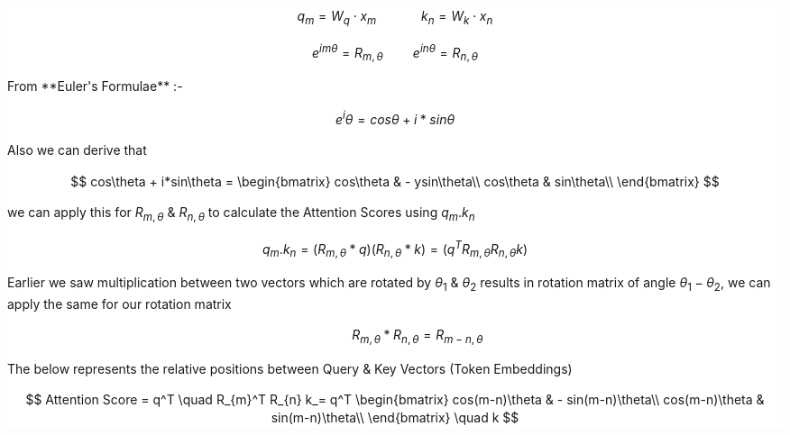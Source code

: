 </div>

<div align="center">

$$
q_{m} = W_{q} \cdot x_{m} \quad \quad \quad k_{n} = W_{k} \cdot x_{n}
$$

</div>

<div align="center">

$$
e^{im\theta} = R_{m,\theta} \quad \quad e^{in\theta} = R_{n,\theta}
$$

</div>
From **Euler's Formulae** :-

$$
 e^i\theta = cos\theta + i*sin\theta
$$

Also we can derive that

$$
cos\theta + i*sin\theta =
\begin{bmatrix}
cos\theta & - ysin\theta\\
cos\theta & sin\theta\\
\end{bmatrix}
$$


we can apply this for $R_{m,\theta}$  & $R_{n,\theta}$ to calculate the Attention Scores using $q_{m}$.$k_{n}$



$$q_{m}.k_{n} = (R_{m,\theta}* q ) (R_{n,\theta}*k) = ( q^T R_{m,\theta} R_{n,\theta} k) $$


Earlier we saw multiplication between two vectors which are rotated by $\theta_{1}$ & $\theta_{2}$ results in rotation matrix of angle $\theta_{1}-\theta_{2}$, we can apply the same for our rotation matrix

$$\quad \quad \quad R_{m,\theta} * R_{n,\theta} = R_{m-n,\theta}$$


The below represents the relative positions between Query & Key Vectors (Token Embeddings)


$$
Attention Score  =
q^T \quad R_{m}^T R_{n} k_= q^T \begin{bmatrix}
cos(m-n)\theta & - sin(m-n)\theta\\
cos(m-n)\theta & sin(m-n)\theta\\
\end{bmatrix}
\quad
k
$$
